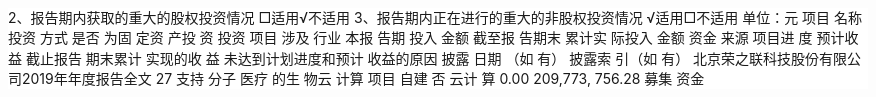 2、报告期内获取的重大的股权投资情况
□适用√不适用
3、报告期内正在进行的重大的非股权投资情况
√适用□不适用
单位：元
项目
名称
投资
方式
是否
为固
定资
产投
资
投资
项目
涉及
行业
本报
告期
投入
金额
截至报
告期末
累计实
际投入
金额
资金
来源
项目进
度
预计收
益
截止报告
期末累计
实现的收
益
未达到计划进度和预计
收益的原因
披露
日期
（如
有）
披露索
引（如
有）
北京荣之联科技股份有限公司2019年年度报告全文
27
支持
分子
医疗
的生
物云
计算
项目
自建
否
云计
算
0.00
209,773,
756.28
募集
资金